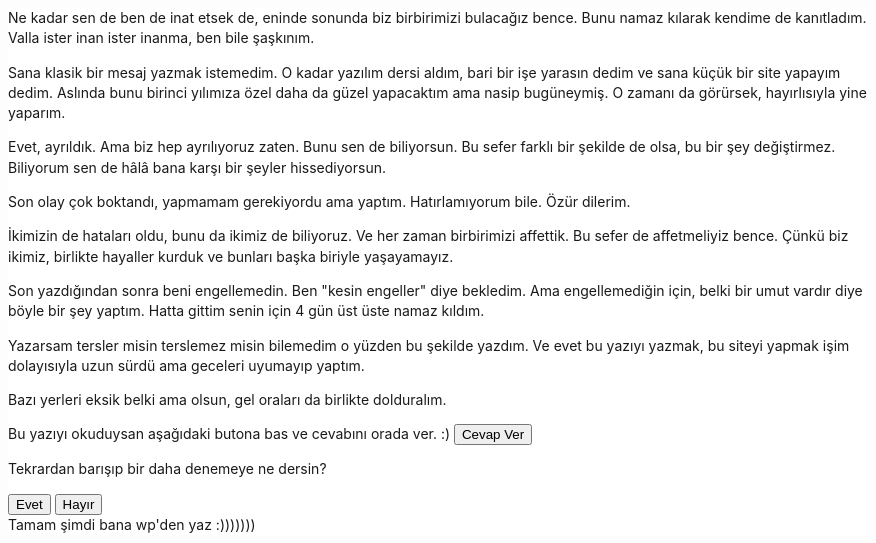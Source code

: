 Ne kadar sen de ben de inat etsek de, eninde sonunda biz birbirimizi bulacağız bence. Bunu namaz kılarak kendime de kanıtladım. Valla ister inan ister inanma, ben bile şaşkınım.

Sana klasik bir mesaj yazmak istemedim. O kadar yazılım dersi aldım, bari bir işe yarasın dedim ve sana küçük bir site yapayım dedim. Aslında bunu birinci yılımıza özel daha da güzel yapacaktım ama nasip bugüneymiş. O zamanı da görürsek, hayırlısıyla yine yaparım.

Evet, ayrıldık. Ama biz hep ayrılıyoruz zaten. Bunu sen de biliyorsun. Bu sefer farklı bir şekilde de olsa, bu bir şey değiştirmez. Biliyorum sen de hâlâ bana karşı bir şeyler hissediyorsun.

Son olay çok boktandı, yapmamam gerekiyordu ama yaptım. Hatırlamıyorum bile. Özür dilerim.

İkimizin de hataları oldu, bunu da ikimiz de biliyoruz. Ve her zaman birbirimizi affettik. Bu sefer de affetmeliyiz bence. Çünkü biz ikimiz, birlikte hayaller kurduk ve bunları başka biriyle yaşayamayız.

Son yazdığından sonra beni engellemedin. Ben "kesin engeller" diye bekledim. Ama engellemediğin için, belki bir umut vardır diye böyle bir şey yaptım. Hatta gittim senin için 4 gün üst üste namaz kıldım.

Yazarsam tersler misin terslemez misin bilemedim o yüzden bu şekilde yazdım. Ve evet bu yazıyı yazmak, bu siteyi yapmak işim dolayısıyla uzun sürdü ama geceleri uyumayıp yaptım.

Bazı yerleri eksik belki ama olsun, gel oraları da birlikte dolduralım.

Bu yazıyı okuduysan aşağıdaki butona bas ve cevabını orada ver. :)
    </div>
    <button class="reply-button" id="go-question">Cevap Ver</button>
  </div>

  <div class="question-page" id="question-page">
    <div class="board">
      <p id="board-text">Tekrardan barışıp bir daha denemeye ne dersin?</p>
      <button class="yes-btn" id="yes-btn">Evet</button>
      <button class="no-btn" id="no-btn">Hayır</button>
    </div>
  </div>

  <div class="final-page" id="final-page">
    Tamam şimdi bana wp'den yaz :)))))))
  </div>

  <script>
    const flap = document.getElementById('flap');
    const passwordContainer = document.getElementById('password-container');
    const submitBtn = document.getElementById('submit-btn');
    const passwordInput = document.getElementById('password-input');
    const envelopeWrapper = document.querySelector('.envelope-wrapper');
    const textArea = document.querySelector('.text');
    const nextPage = document.getElementById('next-page');
    const questionPage = document.getElementById('question-page');
    const finalPage = document.getElementById('final-page');
    const goQuestionBtn = document.getElementById('go-question');

    const yesBtn = document.getElementById('yes-btn');
    const noBtn = document.getElementById('no-btn');
    const boardText = document.getElementById('board-text');
    const board = document.querySelector('.board');
